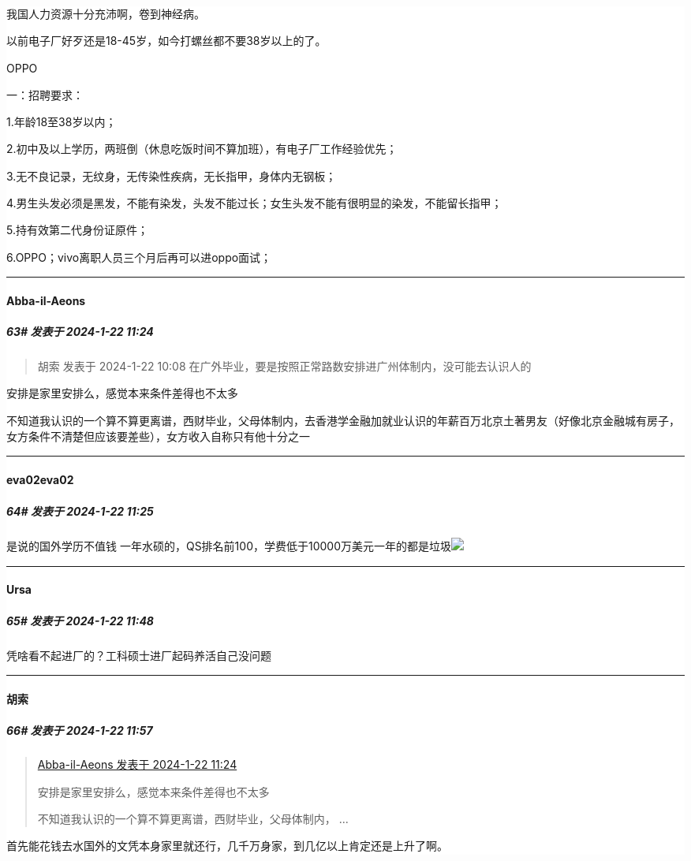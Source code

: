 我国人力资源十分充沛啊，卷到神经病。

以前电子厂好歹还是18-45岁，如今打螺丝都不要38岁以上的了。

OPPO

一：招聘要求：

1.年龄18至38岁以内；

2.初中及以上学历，两班倒（休息吃饭时间不算加班），有电子厂工作经验优先；

3.无不良记录，无纹身，无传染性疾病，无长指甲，身体内无钢板；

4.男生头发必须是黑发，不能有染发，头发不能过长；女生头发不能有很明显的染发，不能留长指甲；

5.持有效第二代身份证原件；

6.OPPO；vivo离职人员三个月后再可以进oppo面试；


*****

####  Abba-il-Aeons  
##### 63#       发表于 2024-1-22 11:24

<blockquote>胡索 发表于 2024-1-22 10:08
在广外毕业，要是按照正常路数安排进广州体制内，没可能去认识人的</blockquote>
安排是家里安排么，感觉本来条件差得也不太多

不知道我认识的一个算不算更离谱，西财毕业，父母体制内，去香港学金融加就业认识的年薪百万北京土著男友（好像北京金融城有房子，女方条件不清楚但应该要差些），女方收入自称只有他十分之一

*****

####  eva02eva02  
##### 64#       发表于 2024-1-22 11:25

是说的国外学历不值钱 一年水硕的，QS排名前100，学费低于10000万美元一年的都是垃圾<img src="https://static.saraba1st.com/image/smiley/face2017/065.png" referrerpolicy="no-referrer">


*****

####  Ursa  
##### 65#       发表于 2024-1-22 11:48

凭啥看不起进厂的？工科硕士进厂起码养活自己没问题


*****

####  胡索  
##### 66#       发表于 2024-1-22 11:57

<blockquote><a href="httphttps://bbs.saraba1st.com/2b/forum.php?mod=redirect&amp;goto=findpost&amp;pid=63732039&amp;ptid=2168973" target="_blank">Abba-il-Aeons 发表于 2024-1-22 11:24</a>

安排是家里安排么，感觉本来条件差得也不太多

不知道我认识的一个算不算更离谱，西财毕业，父母体制内， ...</blockquote>
首先能花钱去水国外的文凭本身家里就还行，几千万身家，到几亿以上肯定还是上升了啊。
